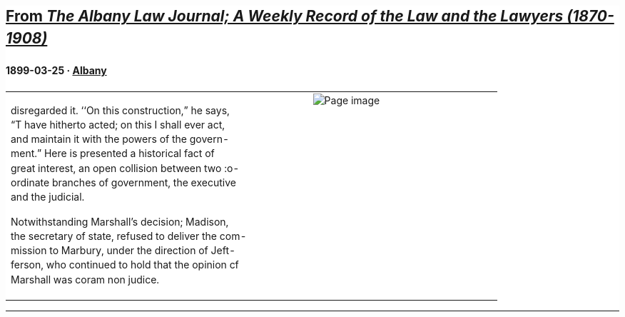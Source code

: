 
## [From _The Albany Law Journal; A Weekly Record of the Law and the Lawyers (1870-1908)_](https://archive.org/details/sim_albany-law-journal_1899-03-25_59_12/page/n8/mode/1up?view=theater)

#### 1899-03-25 &middot; [Albany](http://dbpedia.org/resource/Albany%2C_New_York)

<table style="width: 100%;"><tr><td style="width: 50%">

  
disregarded it. ‘‘On this construction,” he says,  
“T have hitherto acted; on this I shall ever act,  
and maintain it with the powers of the govern-  
ment.” Here is presented a historical fact of  
great interest, an open collision between two :o-  
ordinate branches of government, the executive  
and the judicial.  
  
Notwithstanding Marshall’s decision; Madison,  
the secretary of state, refused to deliver the com-  
mission to Marbury, under the direction of Jeft-  
ferson, who continued to hold that the opinion cf  
Marshall was coram non judice.
</td><td style="width: 50%; max-height: 75%; margin: auto; display: block;">
<img alt="Page image" src="https://iiif.archive.org/image/iiif/2/sim_albany-law-journal_1899-03-25_59_12%2Fsim_albany-law-journal_1899-03-25_59_12_jp2.zip%2Fsim_albany-law-journal_1899-03-25_59_12_jp2%2Fsim_albany-law-journal_1899-03-25_59_12_0008.jp2/pct:47.84628378378378,18.883495145631066,40.498310810810814,14.29611650485437/600,/0/default.jpg"/>
</td>
</tr></table>

---

